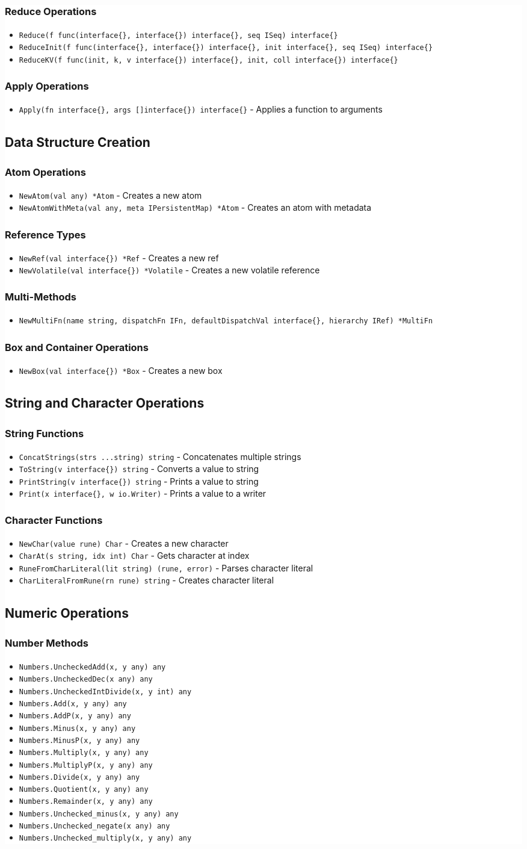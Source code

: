 ### Reduce Operations
- `Reduce(f func(interface{}, interface{}) interface{}, seq ISeq) interface{}`
- `ReduceInit(f func(interface{}, interface{}) interface{}, init interface{}, seq ISeq) interface{}`
- `ReduceKV(f func(init, k, v interface{}) interface{}, init, coll interface{}) interface{}`

### Apply Operations
- `Apply(fn interface{}, args []interface{}) interface{}` - Applies a function to arguments

## Data Structure Creation

### Atom Operations
- `NewAtom(val any) *Atom` - Creates a new atom
- `NewAtomWithMeta(val any, meta IPersistentMap) *Atom` - Creates an atom with metadata

### Reference Types
- `NewRef(val interface{}) *Ref` - Creates a new ref
- `NewVolatile(val interface{}) *Volatile` - Creates a new volatile reference

### Multi-Methods
- `NewMultiFn(name string, dispatchFn IFn, defaultDispatchVal interface{}, hierarchy IRef) *MultiFn`

### Box and Container Operations
- `NewBox(val interface{}) *Box` - Creates a new box

## String and Character Operations

### String Functions
- `ConcatStrings(strs ...string) string` - Concatenates multiple strings
- `ToString(v interface{}) string` - Converts a value to string
- `PrintString(v interface{}) string` - Prints a value to string
- `Print(x interface{}, w io.Writer)` - Prints a value to a writer

### Character Functions
- `NewChar(value rune) Char` - Creates a new character
- `CharAt(s string, idx int) Char` - Gets character at index
- `RuneFromCharLiteral(lit string) (rune, error)` - Parses character literal
- `CharLiteralFromRune(rn rune) string` - Creates character literal

## Numeric Operations

### Number Methods
- `Numbers.UncheckedAdd(x, y any) any`
- `Numbers.UncheckedDec(x any) any`
- `Numbers.UncheckedIntDivide(x, y int) any`
- `Numbers.Add(x, y any) any`
- `Numbers.AddP(x, y any) any`
- `Numbers.Minus(x, y any) any`
- `Numbers.MinusP(x, y any) any`
- `Numbers.Multiply(x, y any) any`
- `Numbers.MultiplyP(x, y any) any`
- `Numbers.Divide(x, y any) any`
- `Numbers.Quotient(x, y any) any`
- `Numbers.Remainder(x, y any) any`
- `Numbers.Unchecked_minus(x, y any) any`
- `Numbers.Unchecked_negate(x any) any`
- `Numbers.Unchecked_multiply(x, y any) any`
